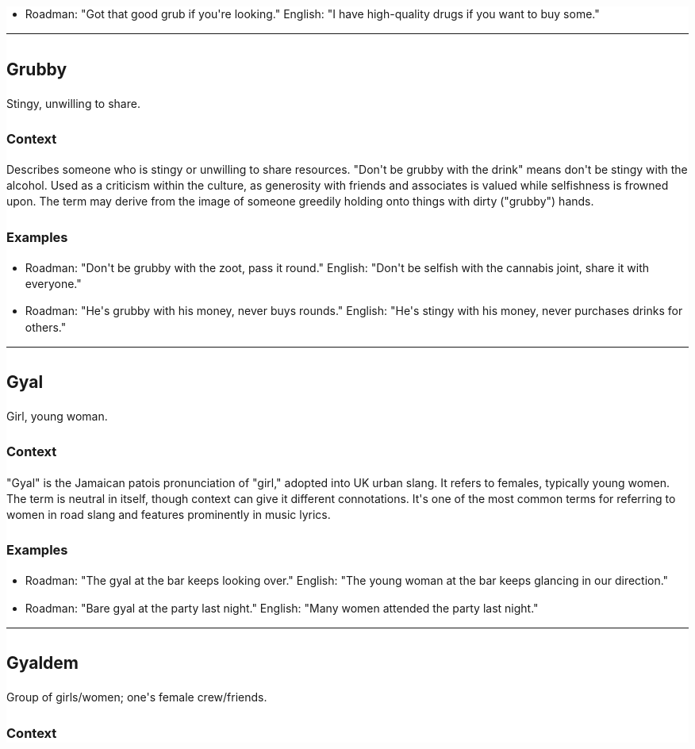 - Roadman: "Got that good grub if you're looking."
  English: "I have high-quality drugs if you want to buy some."

---

## Grubby

Stingy, unwilling to share.

### Context

Describes someone who is stingy or unwilling to share resources. "Don't be grubby with the drink" means don't be stingy with the alcohol. Used as a criticism within the culture, as generosity with friends and associates is valued while selfishness is frowned upon. The term may derive from the image of someone greedily holding onto things with dirty ("grubby") hands.

### Examples

- Roadman: "Don't be grubby with the zoot, pass it round."
  English: "Don't be selfish with the cannabis joint, share it with everyone."

- Roadman: "He's grubby with his money, never buys rounds."
  English: "He's stingy with his money, never purchases drinks for others."

---

## Gyal

Girl, young woman.

### Context

"Gyal" is the Jamaican patois pronunciation of "girl," adopted into UK urban slang. It refers to females, typically young women. The term is neutral in itself, though context can give it different connotations. It's one of the most common terms for referring to women in road slang and features prominently in music lyrics.

### Examples

- Roadman: "The gyal at the bar keeps looking over."
  English: "The young woman at the bar keeps glancing in our direction."

- Roadman: "Bare gyal at the party last night."
  English: "Many women attended the party last night."

---

## Gyaldem

Group of girls/women; one's female crew/friends.

### Context
